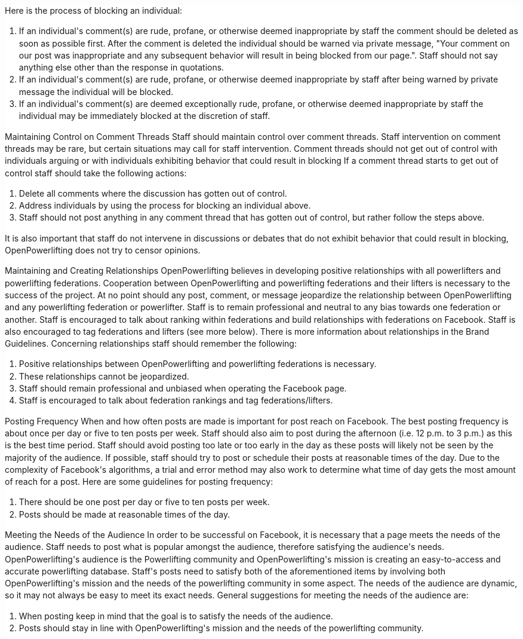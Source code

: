 Here is the process of blocking an individual:
1. If an individual's comment(s) are rude, profane, or otherwise deemed inappropriate by staff the comment should be deleted as soon as possible first. After the comment is deleted the individual should be warned via private message, "Your comment on our post was inappropriate and any subsequent behavior will result in being blocked from our page.". Staff should not say anything else other than the response in quotations.
2. If an individual's comment(s) are rude, profane, or otherwise deemed inappropriate by staff after being warned by private message the individual will be blocked.
3. If an individual's comment(s) are deemed exceptionally rude, profane, or otherwise deemed inappropriate by staff the individual may be immediately blocked at the discretion of staff.


Maintaining Control on Comment Threads
Staff should maintain control over comment threads. Staff intervention on comment threads may be rare, but certain situations may call for staff intervention. Comment threads should not get out of control with individuals arguing or with individuals exhibiting behavior that could result in blocking If a comment thread starts to get out of control staff should take the following actions:
1. Delete all comments where the discussion has gotten out of control.
2. Address individuals by using the process for blocking an individual above.
3. Staff should not post anything in any comment thread that has gotten out of control, but rather follow the steps above.

It is also important that staff do not intervene in discussions or debates that do not exhibit behavior that could result in blocking, OpenPowerlifting does not try to censor opinions.


Maintaining and Creating Relationships
OpenPowerlifting believes in developing positive relationships with all powerlifters and powerlifting federations. Cooperation between OpenPowerlifting and powerlifting federations and their lifters is necessary to the success of the project. At no point should any post, comment, or message jeopardize the relationship between OpenPowerlifting and any powerlifting federation or powerlifter. Staff is to remain professional and neutral to any bias towards one federation or another. Staff is encouraged to talk about ranking within federations and build relationships with federations on Facebook. Staff is also encouraged to tag federations and lifters (see more below). There is more information about relationships in the Brand Guidelines. Concerning relationships staff should remember the following:
1. Positive relationships between OpenPowerlifting and powerlifting federations is necessary. 
2. These relationships cannot be jeopardized.
3. Staff should remain professional and unbiased when operating the Facebook page.
4. Staff is encouraged to talk about federation rankings and tag federations/lifters.


Posting Frequency
When and how often posts are made is important for post reach on Facebook. The best posting frequency is about once per day or five to ten posts per week. Staff should also aim to post during the afternoon (i.e. 12 p.m. to 3 p.m.) as this is the best time period. Staff should avoid posting too late or too early in the day as these posts will likely not be seen by the majority of the audience. If possible, staff should try to post or schedule their posts at reasonable times of the day. Due to the complexity of Facebook's algorithms, a trial and error method may also work to determine what time of day gets the most amount of reach for a post. Here are some guidelines for posting frequency:
1. There should be one post per day or five to ten posts per week.
2. Posts should be made at reasonable times of the day.


Meeting the Needs of the Audience
In order to be successful on Facebook, it is necessary that a page meets the needs of the audience. Staff needs to post what is popular amongst the audience, therefore satisfying the audience's needs. OpenPowerlifting's audience is the Powerlifting community and OpenPowerlifting's mission is creating an easy-to-access and accurate powerlifting database. Staff's posts need to satisfy both of the aforementioned items by involving both OpenPowerlifting's mission and the needs of the powerlifting community in some aspect. The needs of the audience are dynamic, so it may not always be easy to meet its exact needs. General suggestions for meeting the needs of the audience are:
1. When posting keep in mind that the goal is to satisfy the needs of the audience.
2. Posts should stay in line with OpenPowerlifting's mission and the needs of the powerlifting community.
